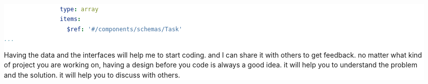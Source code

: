 ```yaml
                type: array
                items:
                  $ref: '#/components/schemas/Task'
...
```

Having the data and the interfaces will help me to start coding. and I can share it with others to get feedback. no matter what kind of project you are working on, having a design before you code is always a good idea. it will help you to understand the problem and the solution. it will help you to discuss with others. 